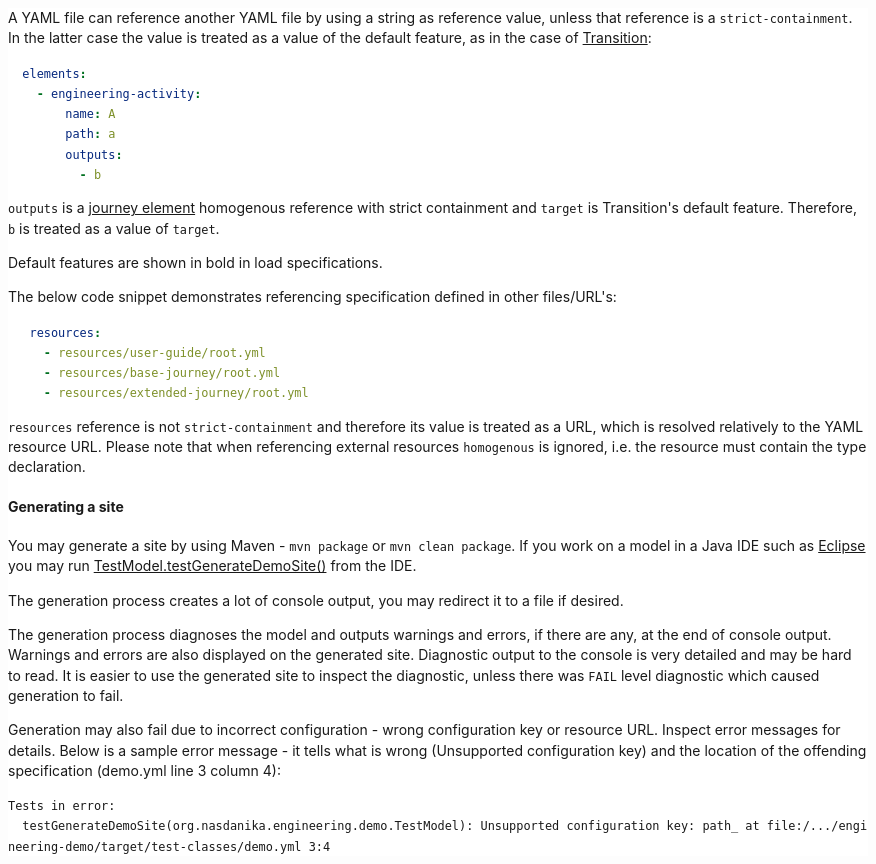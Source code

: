 A YAML file can reference another YAML file by using a string as reference value, unless that reference is a ``strict-containment``. 
In the latter case the value is treated as a value of the default feature, as in the case of [Transition](Transition.html):

```yaml
  elements:
    - engineering-activity:
        name: A
        path: a
        outputs:
          - b
``` 

``outputs`` is a [journey element](flow/JourneyElement.html) homogenous reference with strict containment and ``target`` is Transition's default feature. 
Therefore, ``b`` is treated as a value of ``target``. 

Default features are shown in bold in load specifications.

The below code snippet demonstrates referencing specification defined in other files/URL's:

```yaml
   resources:
     - resources/user-guide/root.yml
     - resources/base-journey/root.yml
     - resources/extended-journey/root.yml
```

``resources`` reference is not ``strict-containment`` and therefore its value is treated as a URL, which is resolved relatively to the YAML resource URL.
Please note that when referencing external resources ``homogenous`` is ignored, i.e. the resource must contain the type declaration.  

#### Generating a site

You may generate a site by using Maven - ``mvn package`` or ``mvn clean package``. 
If you work on a model in a Java IDE such as [Eclipse](https://www.eclipse.org/ide/) you may run [TestModel.testGenerateDemoSite()](https://github.com/Nasdanika/engineering-demo/blob/main/src/test/java/org/nasdanika/engineering/demo/TestModel.java#L46) from the IDE.

The generation process creates a lot of console output, you may redirect it to a file if desired.

The generation process diagnoses the model and outputs warnings and errors, if there are any, at the end of console output.
Warnings and errors are also displayed on the generated site.
Diagnostic output to the console is very detailed and may be hard to read. 
It is easier to use the generated site to inspect the diagnostic, unless there was ``FAIL`` level diagnostic which caused generation to fail.

Generation may also fail due to incorrect configuration - wrong configuration key or resource URL. Inspect error messages for details.
Below is a sample error message - it tells what is wrong (Unsupported configuration key) and the location of the offending specification (demo.yml line 3 column 4):

```
Tests in error:
  testGenerateDemoSite(org.nasdanika.engineering.demo.TestModel): Unsupported configuration key: path_ at file:/.../engineering-demo/target/test-classes/demo.yml 3:4
```  
